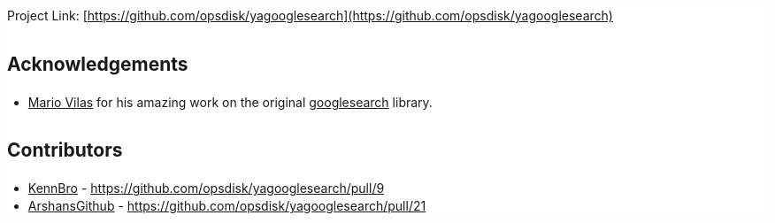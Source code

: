 Project Link: [https://github.com/opsdisk/yagooglesearch](https://github.com/opsdisk/yagooglesearch)

## Acknowledgements

* [Mario Vilas](https://github.com/MarioVilas) for his amazing work on the original
  [googlesearch](https://github.com/MarioVilas/googlesearch) library.

## Contributors

* [KennBro](https://github.com/KennBro) - <https://github.com/opsdisk/yagooglesearch/pull/9>
* [ArshansGithub](https://github.com/ArshansGithub) - <https://github.com/opsdisk/yagooglesearch/pull/21>
